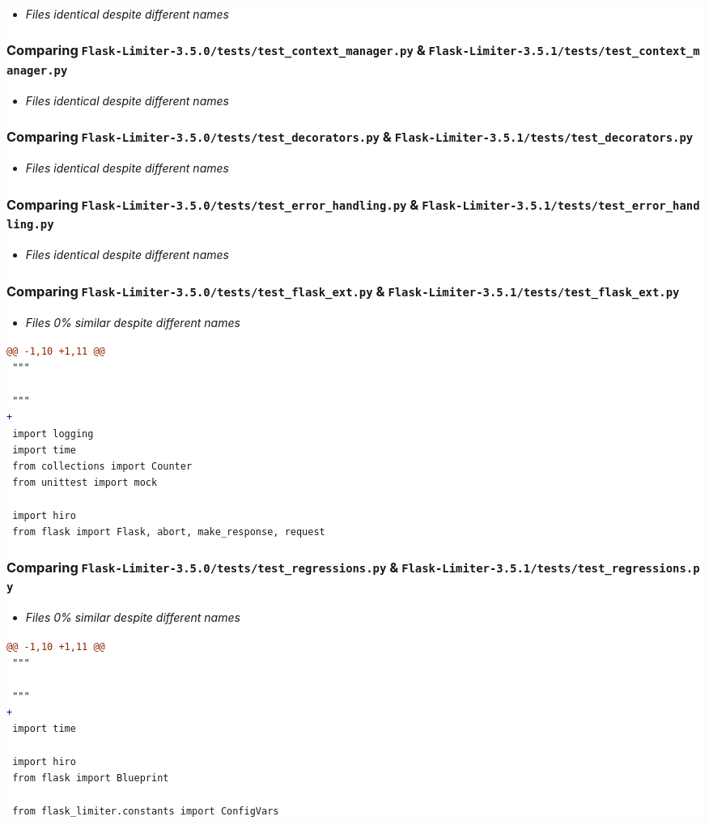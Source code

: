  * *Files identical despite different names*

### Comparing `Flask-Limiter-3.5.0/tests/test_context_manager.py` & `Flask-Limiter-3.5.1/tests/test_context_manager.py`

 * *Files identical despite different names*

### Comparing `Flask-Limiter-3.5.0/tests/test_decorators.py` & `Flask-Limiter-3.5.1/tests/test_decorators.py`

 * *Files identical despite different names*

### Comparing `Flask-Limiter-3.5.0/tests/test_error_handling.py` & `Flask-Limiter-3.5.1/tests/test_error_handling.py`

 * *Files identical despite different names*

### Comparing `Flask-Limiter-3.5.0/tests/test_flask_ext.py` & `Flask-Limiter-3.5.1/tests/test_flask_ext.py`

 * *Files 0% similar despite different names*

```diff
@@ -1,10 +1,11 @@
 """
 
 """
+
 import logging
 import time
 from collections import Counter
 from unittest import mock
 
 import hiro
 from flask import Flask, abort, make_response, request
```

### Comparing `Flask-Limiter-3.5.0/tests/test_regressions.py` & `Flask-Limiter-3.5.1/tests/test_regressions.py`

 * *Files 0% similar despite different names*

```diff
@@ -1,10 +1,11 @@
 """
 
 """
+
 import time
 
 import hiro
 from flask import Blueprint
 
 from flask_limiter.constants import ConfigVars
```
